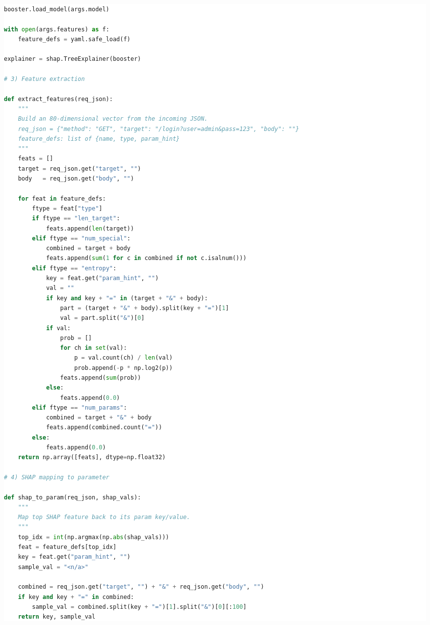 ```python
booster.load_model(args.model)

with open(args.features) as f:
    feature_defs = yaml.safe_load(f)

explainer = shap.TreeExplainer(booster)

# 3) Feature extraction

def extract_features(req_json):
    """
    Build an 80-dimensional vector from the incoming JSON.
    req_json = {"method": "GET", "target": "/login?user=admin&pass=123", "body": ""}
    feature_defs: list of {name, type, param_hint}
    """
    feats = []
    target = req_json.get("target", "")
    body   = req_json.get("body", "")

    for feat in feature_defs:
        ftype = feat["type"]
        if ftype == "len_target":
            feats.append(len(target))
        elif ftype == "num_special":
            combined = target + body
            feats.append(sum(1 for c in combined if not c.isalnum()))
        elif ftype == "entropy":
            key = feat.get("param_hint", "")
            val = ""
            if key and key + "=" in (target + "&" + body):
                part = (target + "&" + body).split(key + "=")[1]
                val = part.split("&")[0]
            if val:
                prob = []
                for ch in set(val):
                    p = val.count(ch) / len(val)
                    prob.append(-p * np.log2(p))
                feats.append(sum(prob))
            else:
                feats.append(0.0)
        elif ftype == "num_params":
            combined = target + "&" + body
            feats.append(combined.count("="))
        else:
            feats.append(0.0)
    return np.array([feats], dtype=np.float32)

# 4) SHAP mapping to parameter

def shap_to_param(req_json, shap_vals):
    """
    Map top SHAP feature back to its param key/value.
    """
    top_idx = int(np.argmax(np.abs(shap_vals)))
    feat = feature_defs[top_idx]
    key = feat.get("param_hint", "")
    sample_val = "<n/a>"

    combined = req_json.get("target", "") + "&" + req_json.get("body", "")
    if key and key + "=" in combined:
        sample_val = combined.split(key + "=")[1].split("&")[0][:100]
    return key, sample_val

```